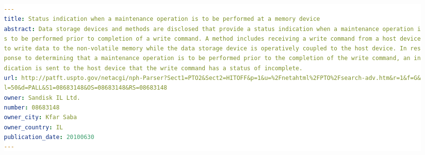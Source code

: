 ```yaml
---
title: Status indication when a maintenance operation is to be performed at a memory device
abstract: Data storage devices and methods are disclosed that provide a status indication when a maintenance operation is to be performed prior to completion of a write command. A method includes receiving a write command from a host device to write data to the non-volatile memory while the data storage device is operatively coupled to the host device. In response to determining that a maintenance operation is to be performed prior to the completion of the write command, an indication is sent to the host device that the write command has a status of incomplete.
url: http://patft.uspto.gov/netacgi/nph-Parser?Sect1=PTO2&Sect2=HITOFF&p=1&u=%2Fnetahtml%2FPTO%2Fsearch-adv.htm&r=1&f=G&l=50&d=PALL&S1=08683148&OS=08683148&RS=08683148
owner: Sandisk IL Ltd.
number: 08683148
owner_city: Kfar Saba
owner_country: IL
publication_date: 20100630
---
```

